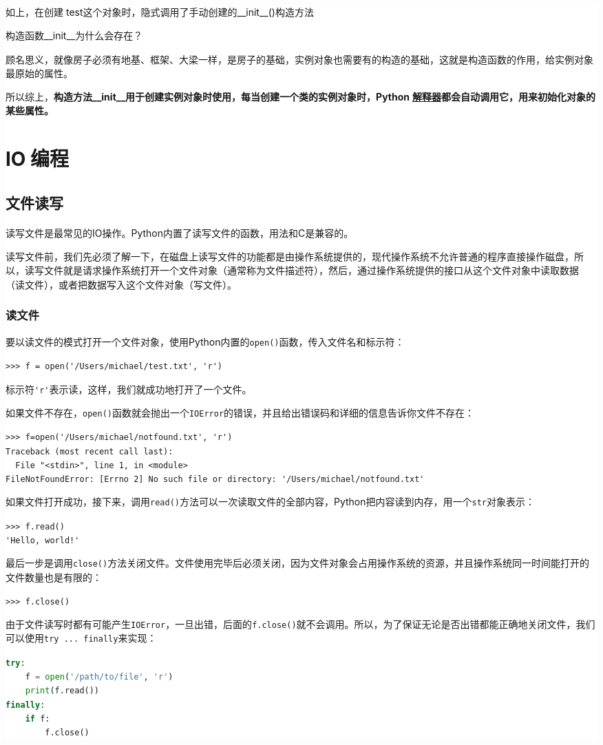 如上，在创建 test这个对象时，隐式调用了手动创建的__init__()构造方法

构造函数__init__为什么会存在？

顾名思义，就像房子必须有地基、框架、大梁一样，是房子的基础，实例对象也需要有的构造的基础，这就是构造函数的作用，给实例对象最原始的属性。

所以综上，**构造方法__init__用于创建实例对象时使用，每当创建一个类的实例对象时，Python** **[解释器](https://www.zhihu.com/search?q=解释器&search_source=Entity&hybrid_search_source=Entity&hybrid_search_extra={"sourceType"%3A"answer"%2C"sourceId"%3A2390824591})都会自动调用它，用来初始化对象的某些属性。**



# IO 编程

## 文件读写

读写文件是最常见的IO操作。Python内置了读写文件的函数，用法和C是兼容的。

读写文件前，我们先必须了解一下，在磁盘上读写文件的功能都是由操作系统提供的，现代操作系统不允许普通的程序直接操作磁盘，所以，读写文件就是请求操作系统打开一个文件对象（通常称为文件描述符），然后，通过操作系统提供的接口从这个文件对象中读取数据（读文件），或者把数据写入这个文件对象（写文件）。

### 读文件

要以读文件的模式打开一个文件对象，使用Python内置的`open()`函数，传入文件名和标示符：

```plain
>>> f = open('/Users/michael/test.txt', 'r')
```

标示符`'r'`表示读，这样，我们就成功地打开了一个文件。

如果文件不存在，`open()`函数就会抛出一个`IOError`的错误，并且给出错误码和详细的信息告诉你文件不存在：

```plain
>>> f=open('/Users/michael/notfound.txt', 'r')
Traceback (most recent call last):
  File "<stdin>", line 1, in <module>
FileNotFoundError: [Errno 2] No such file or directory: '/Users/michael/notfound.txt'
```

如果文件打开成功，接下来，调用`read()`方法可以一次读取文件的全部内容，Python把内容读到内存，用一个`str`对象表示：

```plain
>>> f.read()
'Hello, world!'
```



最后一步是调用`close()`方法关闭文件。文件使用完毕后必须关闭，因为文件对象会占用操作系统的资源，并且操作系统同一时间能打开的文件数量也是有限的：

```plain
>>> f.close()
```



由于文件读写时都有可能产生`IOError`，一旦出错，后面的`f.close()`就不会调用。所以，为了保证无论是否出错都能正确地关闭文件，我们可以使用`try ... finally`来实现：

```python
try:
    f = open('/path/to/file', 'r')
    print(f.read())
finally:
    if f:
        f.close()
```
